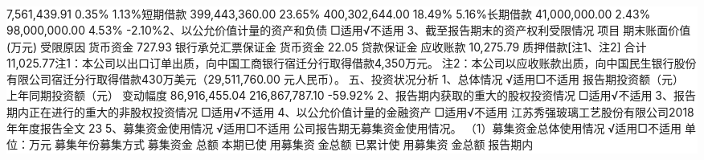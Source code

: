 7,561,439.91
0.35%
1.13%短期借款
399,443,360.00
23.65%
400,302,644.00
18.49%
5.16%长期借款
41,000,000.00
2.43%
98,000,000.00
4.53%
-2.10%2、以公允价值计量的资产和负债
□适用√不适用
3、截至报告期末的资产权利受限情况
项目
期末账面价值(万元)
受限原因
货币资金
727.93
银行承兑汇票保证金
货币资金
22.05
贷款保证金
应收账款
10,275.79
质押借款[注1、注2]
合计
11,025.77注1：本公司以出口订单出质，向中国工商银行宿迁分行取得借款4,350万元。
注2：本公司以应收账款出质，向中国民生银行股份有限公司宿迁分行取得借款430万美元（29,511,760.00
元人民币）。
五、投资状况分析
1、总体情况
√适用□不适用
报告期投资额（元）
上年同期投资额（元）
变动幅度
86,916,455.04
216,867,787.10
-59.92%
2、报告期内获取的重大的股权投资情况
□适用√不适用
3、报告期内正在进行的重大的非股权投资情况
□适用√不适用
4、以公允价值计量的金融资产
□适用√不适用
江苏秀强玻璃工艺股份有限公司2018年年度报告全文
23
5、募集资金使用情况
√适用□不适用
公司报告期无募集资金使用情况。
（1）募集资金总体使用情况
√适用□不适用
单位：万元
募集年份募集方式
募集资金
总额
本期已使
用募集资
金总额
已累计使
用募集资
金总额
报告期内
